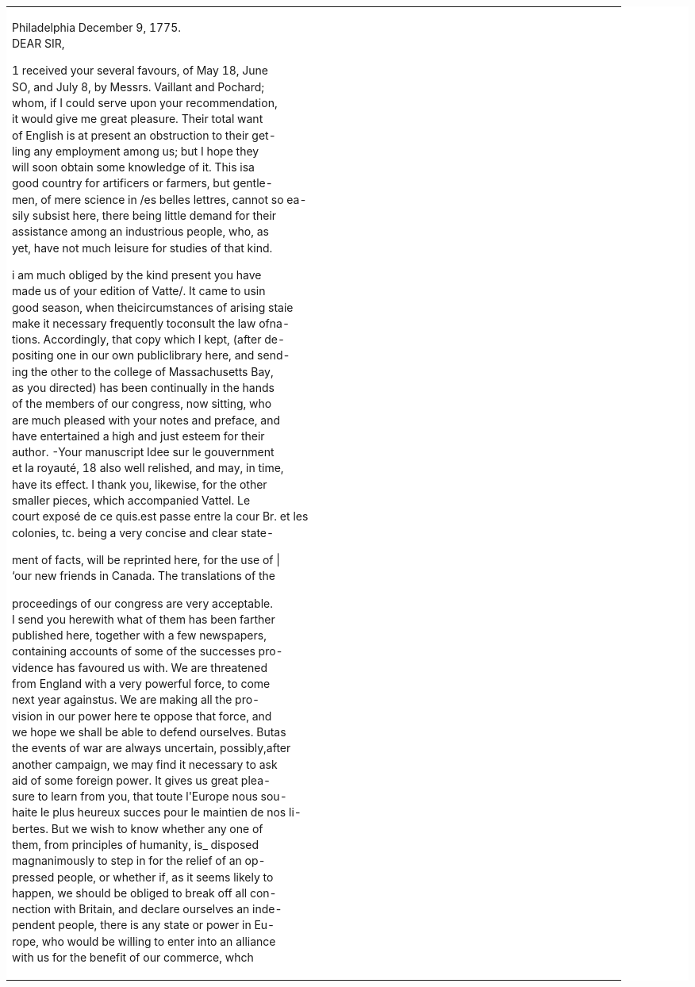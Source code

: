 <table style="width: 100%;"><tr><td style="width: 50%">

  
  
Philadelphia December 9, 1775.  
DEAR SIR,  
  
1 received your several favours, of May 18, June  
SO, and July 8, by Messrs. Vaillant and Pochard;  
whom, if I could serve upon your recommendation,  
it would give me great pleasure. Their total want  
of English is at present an obstruction to their get-  
ling any employment among us; but I hope they  
will soon obtain some knowledge of it. This isa  
good country for artificers or farmers, but gentle-  
men, of mere science in /es belles lettres, cannot so ea-  
sily subsist here, there being little demand for their  
assistance among an industrious people, who, as  
yet, have not much leisure for studies of that kind.  
  
i am much obliged by the kind present you have  
made us of your edition of Vatte/. It came to usin  
good season, when theicircumstances of arising staie  
make it necessary frequently toconsult the law ofna-  
tions. Accordingly, that copy which I kept, (after de-  
positing one in our own publiclibrary here, and send-  
ing the other to the college of Massachusetts Bay,  
as you directed) has been continually in the hands  
of the members of our congress, now sitting, who  
are much pleased with your notes and preface, and  
have entertained a high and just esteem for their  
author. -Your manuscript Idee sur le gouvernment  
et la royauté, 18 also well relished, and may, in time,  
have its effect. I thank you, likewise, for the other  
smaller pieces, which accompanied Vattel. Le  
court exposé de ce quis.est passe entre la cour Br. et les  
colonies, tc. being a very concise and clear state-  
  
ment of facts, will be reprinted here, for the use of |  
‘our new friends in Canada. The translations of the  
  
proceedings of our congress are very acceptable.  
I send you herewith what of them has been farther  
published here, together with a few newspapers,  
containing accounts of some of the successes pro-  
vidence has favoured us with. We are threatened  
from England with a very powerful force, to come  
next year againstus. We are making all the pro-  
vision in our power here te oppose that force, and  
we hope we shall be able to defend ourselves. Butas  
the events of war are always uncertain, possibly,after  
another campaign, we may find it necessary to ask  
aid of some foreign power. It gives us great plea-  
sure to learn from you, that toute l&#x27;Europe nous sou-  
haite le plus heureux succes pour le maintien de nos li-  
bertes. But we wish to know whether any one of  
them, from principles of humanity, is_ disposed  
magnanimously to step in for the relief of an op-  
pressed people, or whether if, as it seems likely to  
happen, we should be obliged to break off all con-  
nection with Britain, and declare ourselves an inde-  
pendent people, there is any state or power in Eu-  
rope, who would be willing to enter into an alliance  
with us for the benefit of our commerce, whch  
  
